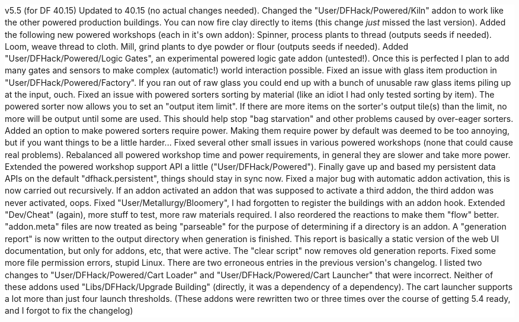 
v5.5 (for DF 40.15)
	Updated to 40.15 (no actual changes needed).
	Changed the "User/DFHack/Powered/Kiln" addon to work like the other powered production buildings.
		You can now fire clay directly to items (this change *just* missed the last version).
	Added the following new powered workshops (each in it's own addon):
		Spinner, process plants to thread (outputs seeds if needed).
		Loom, weave thread to cloth.
		Mill, grind plants to dye powder or flour (outputs seeds if needed).
	Added "User/DFHack/Powered/Logic Gates", an experimental powered logic gate addon (untested!).
		Once this is perfected I plan to add many gates and sensors to make complex (automatic!) world interaction possible.
	Fixed an issue with glass item production in "User/DFHack/Powered/Factory".
		If you ran out of raw glass you could end up with a bunch of unusable raw glass items piling up at the input, ouch.
	Fixed an issue with powered sorters sorting by material (like an idiot I had only tested sorting by item).
	The powered sorter now allows you to set an "output item limit".
		If there are more items on the sorter's output tile(s) than the limit, no more will be output until some are used.
		This should help stop "bag starvation" and other problems caused by over-eager sorters.
	Added an option to make powered sorters require power.
		Making them require power by default was deemed to be too annoying, but if you want things to be a little harder...
	Fixed several other small issues in various powered workshops (none that could cause real problems).
	Rebalanced all powered workshop time and power requirements, in general they are slower and take more power.
	Extended the powered workshop support API a little ("User/DFHack/Powered").
	Finally gave up and based my persistent data APIs on the default "dfhack.persistent", things should stay in sync now.
	Fixed a major bug with automatic addon activation, this is now carried out recursively.
		If an addon activated an addon that was supposed to activate a third addon, the third addon was never activated, oops.
	Fixed "User/Metallurgy/Bloomery", I had forgotten to register the buildings with an addon hook.
	Extended "Dev/Cheat" (again), more stuff to test, more raw materials required.
		I also reordered the reactions to make them "flow" better.
	"addon.meta" files are now treated as being "parseable" for the purpose of determining if a directory is an addon.
	A "generation report" is now written to the output directory when generation is finished.
		This report is basically a static version of the web UI documentation, but only for addons, etc, that were active.
	The "clear script" now removes old generation reports.
	Fixed some more file permission errors, stupid Linux.
	There are two erroneous entries in the previous version's changelog.
		I listed two changes to "User/DFHack/Powered/Cart Loader" and "User/DFHack/Powered/Cart Launcher" that were incorrect.
			Neither of these addons used "Libs/DFHack/Upgrade Building" (directly, it was a dependency of a dependency).
			The cart launcher supports a lot more than just four launch thresholds.
		(These addons were rewritten two or three times over the course of getting 5.4 ready, and I forgot to fix the changelog)
